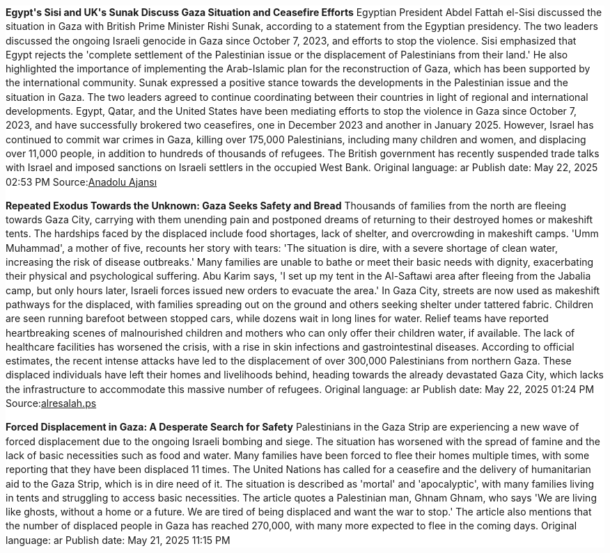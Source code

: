 **Egypt's Sisi and UK's Sunak Discuss Gaza Situation and Ceasefire Efforts**
Egyptian President Abdel Fattah el-Sisi discussed the situation in Gaza with British Prime Minister Rishi Sunak, according to a statement from the Egyptian presidency. The two leaders discussed the ongoing Israeli genocide in Gaza since October 7, 2023, and efforts to stop the violence. Sisi emphasized that Egypt rejects the 'complete settlement of the Palestinian issue or the displacement of Palestinians from their land.' He also highlighted the importance of implementing the Arab-Islamic plan for the reconstruction of Gaza, which has been supported by the international community. Sunak expressed a positive stance towards the developments in the Palestinian issue and the situation in Gaza. The two leaders agreed to continue coordinating between their countries in light of regional and international developments. Egypt, Qatar, and the United States have been mediating efforts to stop the violence in Gaza since October 7, 2023, and have successfully brokered two ceasefires, one in December 2023 and another in January 2025. However, Israel has continued to commit war crimes in Gaza, killing over 175,000 Palestinians, including many children and women, and displacing over 11,000 people, in addition to hundreds of thousands of refugees. The British government has recently suspended trade talks with Israel and imposed sanctions on Israeli settlers in the occupied West Bank.
Original language: ar
Publish date: May 22, 2025 02:53 PM
Source:[Anadolu Ajansı](https://www.aa.com.tr/ar/%D8%A5%D8%B3%D8%B1%D8%A7%D8%A6%D9%8A%D9%84/%D8%A7%D9%84%D8%B3%D9%8A%D8%B3%D9%8A-%D9%88%D8%B3%D8%AA%D8%A7%D8%B1%D9%85%D8%B1-%D9%8A%D8%A8%D8%AD%D8%AB%D8%A7%D9%86-%D8%A7%D9%84%D8%A3%D9%88%D8%B6%D8%A7%D8%B9-%D9%81%D9%8A-%D8%BA%D8%B2%D8%A9-%D9%88%D8%AC%D9%87%D9%88%D8%AF-%D9%88%D9%82%D9%81-%D8%A5%D8%B7%D9%84%D8%A7%D9%82-%D8%A7%D9%84%D9%86%D8%A7%D8%B1/3576577)

**Repeated Exodus Towards the Unknown: Gaza Seeks Safety and Bread**
Thousands of families from the north are fleeing towards Gaza City, carrying with them unending pain and postponed dreams of returning to their destroyed homes or makeshift tents. The hardships faced by the displaced include food shortages, lack of shelter, and overcrowding in makeshift camps. 'Umm Muhammad', a mother of five, recounts her story with tears: 'The situation is dire, with a severe shortage of clean water, increasing the risk of disease outbreaks.' Many families are unable to bathe or meet their basic needs with dignity, exacerbating their physical and psychological suffering. Abu Karim says, 'I set up my tent in the Al-Saftawi area after fleeing from the Jabalia camp, but only hours later, Israeli forces issued new orders to evacuate the area.' In Gaza City, streets are now used as makeshift pathways for the displaced, with families spreading out on the ground and others seeking shelter under tattered fabric. Children are seen running barefoot between stopped cars, while dozens wait in long lines for water. Relief teams have reported heartbreaking scenes of malnourished children and mothers who can only offer their children water, if available. The lack of healthcare facilities has worsened the crisis, with a rise in skin infections and gastrointestinal diseases. According to official estimates, the recent intense attacks have led to the displacement of over 300,000 Palestinians from northern Gaza. These displaced individuals have left their homes and livelihoods behind, heading towards the already devastated Gaza City, which lacks the infrastructure to accommodate this massive number of refugees.
Original language: ar
Publish date: May 22, 2025 01:24 PM
Source:[alresalah.ps](https://alresalah.ps/post/303519/%D8%A7%D9%84%D9%86%D8%B2%D9%88%D8%AD-%D8%A7%D9%84%D9%85%D8%AA%D9%83%D8%B1%D8%B1-%D9%86%D8%AD%D9%88-%D8%A7%D9%84%D9%85%D8%AC%D9%87%D9%88%D9%84-%D8%BA%D8%B2%D8%A9-%D8%AA%D8%A8%D8%AD%D8%AB-%D8%B9%D9%86-%D8%A7%D9%84%D8%A3%D9%85%D8%A7%D9%86-%D9%88%D8%B1%D8%BA%D9%8A%D9%81-%D8%A7%D9%84%D8%AE%D8%A8%D8%B2)

**Forced Displacement in Gaza: A Desperate Search for Safety**
Palestinians in the Gaza Strip are experiencing a new wave of forced displacement due to the ongoing Israeli bombing and siege. The situation has worsened with the spread of famine and the lack of basic necessities such as food and water. Many families have been forced to flee their homes multiple times, with some reporting that they have been displaced 11 times. The United Nations has called for a ceasefire and the delivery of humanitarian aid to the Gaza Strip, which is in dire need of it. The situation is described as 'mortal' and 'apocalyptic', with many families living in tents and struggling to access basic necessities. The article quotes a Palestinian man, Ghnam Ghnam, who says 'We are living like ghosts, without a home or a future. We are tired of being displaced and want the war to stop.' The article also mentions that the number of displaced people in Gaza has reached 270,000, with many more expected to flee in the coming days.
Original language: ar
Publish date: May 21, 2025 11:15 PM